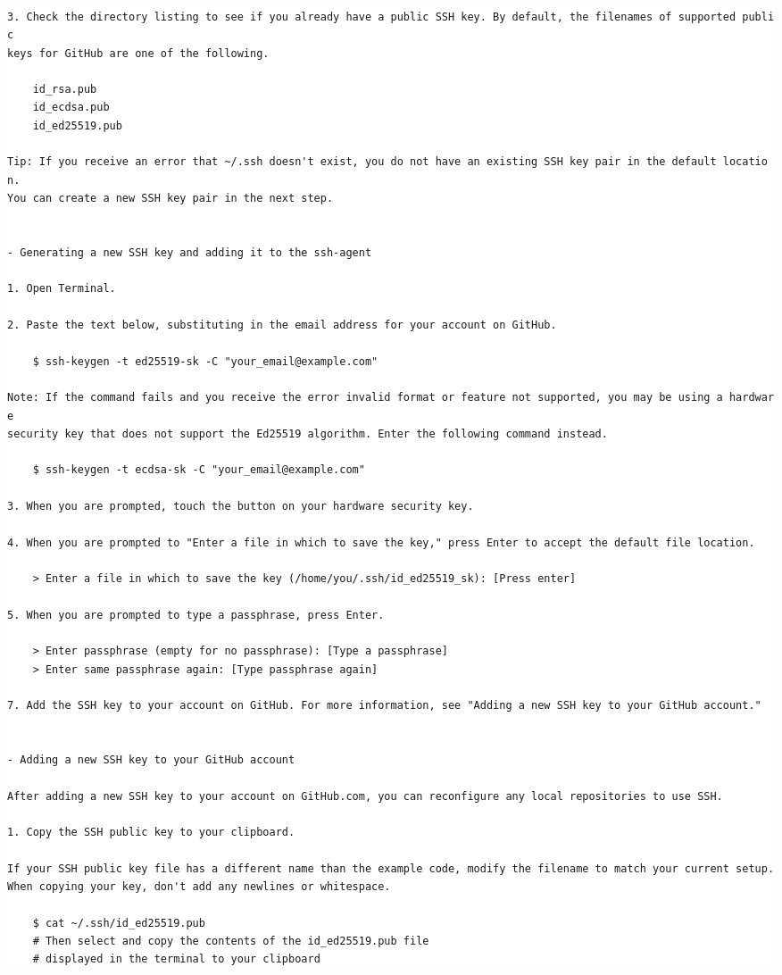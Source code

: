     3. Check the directory listing to see if you already have a public SSH key. By default, the filenames of supported public
    keys for GitHub are one of the following.

        id_rsa.pub
        id_ecdsa.pub
        id_ed25519.pub

    Tip: If you receive an error that ~/.ssh doesn't exist, you do not have an existing SSH key pair in the default location.
    You can create a new SSH key pair in the next step.


    - Generating a new SSH key and adding it to the ssh-agent

    1. Open Terminal.

    2. Paste the text below, substituting in the email address for your account on GitHub.

        $ ssh-keygen -t ed25519-sk -C "your_email@example.com"

    Note: If the command fails and you receive the error invalid format or feature not supported, you may be using a hardware
    security key that does not support the Ed25519 algorithm. Enter the following command instead.

        $ ssh-keygen -t ecdsa-sk -C "your_email@example.com"

    3. When you are prompted, touch the button on your hardware security key.

    4. When you are prompted to "Enter a file in which to save the key," press Enter to accept the default file location.

        > Enter a file in which to save the key (/home/you/.ssh/id_ed25519_sk): [Press enter]

    5. When you are prompted to type a passphrase, press Enter.

        > Enter passphrase (empty for no passphrase): [Type a passphrase]
        > Enter same passphrase again: [Type passphrase again]

    7. Add the SSH key to your account on GitHub. For more information, see "Adding a new SSH key to your GitHub account."


    - Adding a new SSH key to your GitHub account

    After adding a new SSH key to your account on GitHub.com, you can reconfigure any local repositories to use SSH.

    1. Copy the SSH public key to your clipboard.

    If your SSH public key file has a different name than the example code, modify the filename to match your current setup.
    When copying your key, don't add any newlines or whitespace.

        $ cat ~/.ssh/id_ed25519.pub
        # Then select and copy the contents of the id_ed25519.pub file
        # displayed in the terminal to your clipboard
